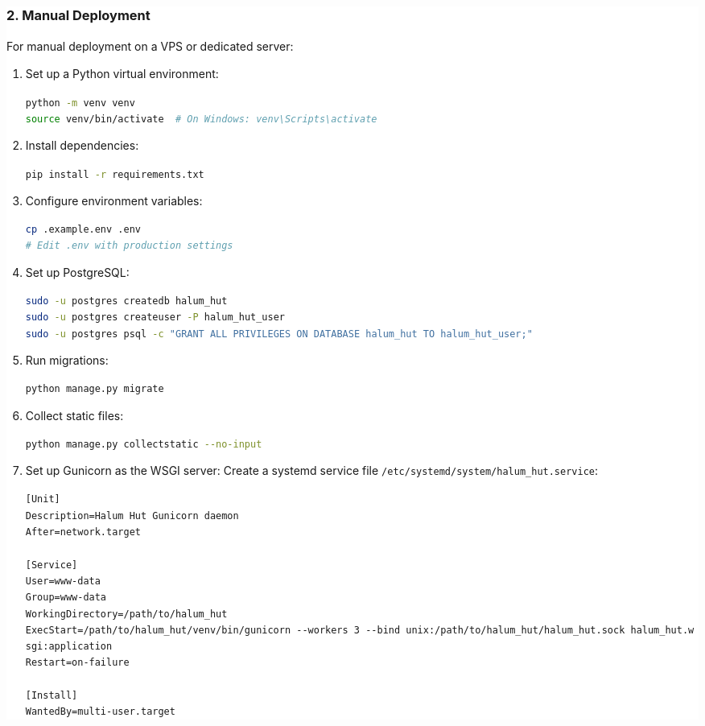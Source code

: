 ### 2. Manual Deployment

For manual deployment on a VPS or dedicated server:

1. Set up a Python virtual environment:
   ```bash
   python -m venv venv
   source venv/bin/activate  # On Windows: venv\Scripts\activate
   ```

2. Install dependencies:
   ```bash
   pip install -r requirements.txt
   ```

3. Configure environment variables:
   ```bash
   cp .example.env .env
   # Edit .env with production settings
   ```

4. Set up PostgreSQL:
   ```bash
   sudo -u postgres createdb halum_hut
   sudo -u postgres createuser -P halum_hut_user
   sudo -u postgres psql -c "GRANT ALL PRIVILEGES ON DATABASE halum_hut TO halum_hut_user;"
   ```

5. Run migrations:
   ```bash
   python manage.py migrate
   ```

6. Collect static files:
   ```bash
   python manage.py collectstatic --no-input
   ```

7. Set up Gunicorn as the WSGI server:
   Create a systemd service file `/etc/systemd/system/halum_hut.service`:
   ```
   [Unit]
   Description=Halum Hut Gunicorn daemon
   After=network.target

   [Service]
   User=www-data
   Group=www-data
   WorkingDirectory=/path/to/halum_hut
   ExecStart=/path/to/halum_hut/venv/bin/gunicorn --workers 3 --bind unix:/path/to/halum_hut/halum_hut.sock halum_hut.wsgi:application
   Restart=on-failure

   [Install]
   WantedBy=multi-user.target
   ```
